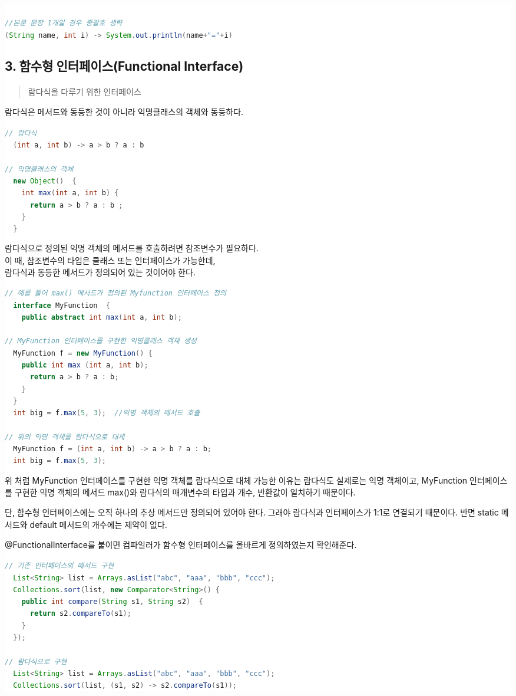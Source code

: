 ~~~java

//본문 문장 1개일 경우 중괄호 생략
(String name, int i) -> System.out.println(name+"="+i)
~~~


## 3. 함수형 인터페이스(Functional Interface)
>람다식을 다루기 위한 인터페이스

람다식은 메서드와 동등한 것이 아니라 익명클래스의 객체와 동등하다.

~~~java
// 람다식
  (int a, int b) -> a > b ? a : b

// 익명클래스의 객체
  new Object()  {
    int max(int a, int b) {
      return a > b ? a : b ;
    }
  }
~~~

람다식으로 정의된 익명 객체의 메서드를 호출하려면 참조변수가 필요하다.  
이 때, 참조변수의 타입은 클래스 또는 인터페이스가 가능한데,  
람다식과 동등한 메서드가 정의되어 있는 것이어야 한다.

~~~java
// 예를 들어 max() 메서드가 정의된 Myfunction 인터페이스 정의
  interface MyFunction  {
    public abstract int max(int a, int b);

// MyFunction 인터페이스를 구현한 익명클래스 객체 생성
  MyFunction f = new MyFunction() {
    public int max (int a, int b);
      return a > b ? a : b;
    }
  }
  int big = f.max(5, 3);  //익명 객체의 메서드 호출

// 위의 익명 객체를 람다식으로 대체
  MyFunction f = (int a, int b) -> a > b ? a : b;
  int big = f.max(5, 3);
  ~~~

위 처럼 MyFunction 인터페이스를 구현한 익명 객체를 람다식으로 대체 가능한 이유는 람다식도 실제로는 익명 객체이고, 
MyFunction 인터페이스를 구현한 익명 객체의 메서드 max()와 람다식의 매개변수의 타입과 개수, 반환값이 일치하기 때문이다.  

단, 함수형 인터페이스에는 오직 하나의 추상 메서드만 정의되어 있어야 한다. 그래야 람다식과 인터페이스가 1:1로 연결되기 때문이다. 
반면 static 메서드와 default 메서드의 개수에는 제약이 없다.

@FunctionalInterface를 붙이면 컴파일러가 함수형 인터페이스를 올바르게 정의하였는지 확인해준다.

~~~java
// 기존 인터페이스의 메서드 구현
  List<String> list = Arrays.asList("abc", "aaa", "bbb", "ccc");
  Collections.sort(list, new Comparator<String>() {
    public int compare(String s1, String s2)  {
      return s2.compareTo(s1);
    }
  });

// 람다식으로 구현
  List<String> list = Arrays.asList("abc", "aaa", "bbb", "ccc");
  Collections.sort(list, (s1, s2) -> s2.compareTo(s1));
~~~
